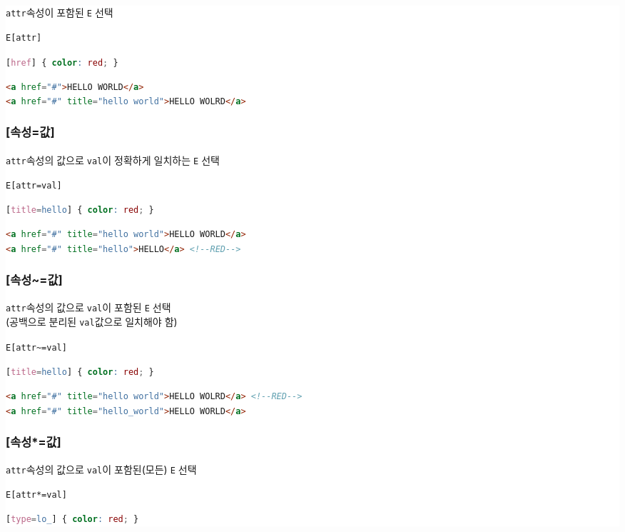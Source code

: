 `attr`속성이 포함된 `E` 선택

```
E[attr]
```

```css
[href] { color: red; }
```

```html
<a href="#">HELLO WORLD</a>
<a href="#" title="hello world">HELLO WOLRD</a>
```

### [속성=값]

`attr`속성의 값으로 `val`이 정확하게 일치하는 `E` 선택

```
E[attr=val]
```

```css
[title=hello] { color: red; }
```

```html
<a href="#" title="hello world">HELLO WORLD</a>
<a href="#" title="hello">HELLO</a> <!--RED-->
```

### [속성~=값]

`attr`속성의 값으로 `val`이 포함된 `E` 선택<br>
(공백으로 분리된 `val`값으로 일치해야 함)

```
E[attr~=val]
```

```css
[title=hello] { color: red; }
```

```html
<a href="#" title="hello world">HELLO WOLRD</a> <!--RED-->
<a href="#" title="hello_world">HELLO WORLD</a>
```

### [속성*=값]

`attr`속성의 값으로 `val`이 포함된(모든) `E` 선택

```
E[attr*=val]
```

```css
[type=lo_] { color: red; }
```
